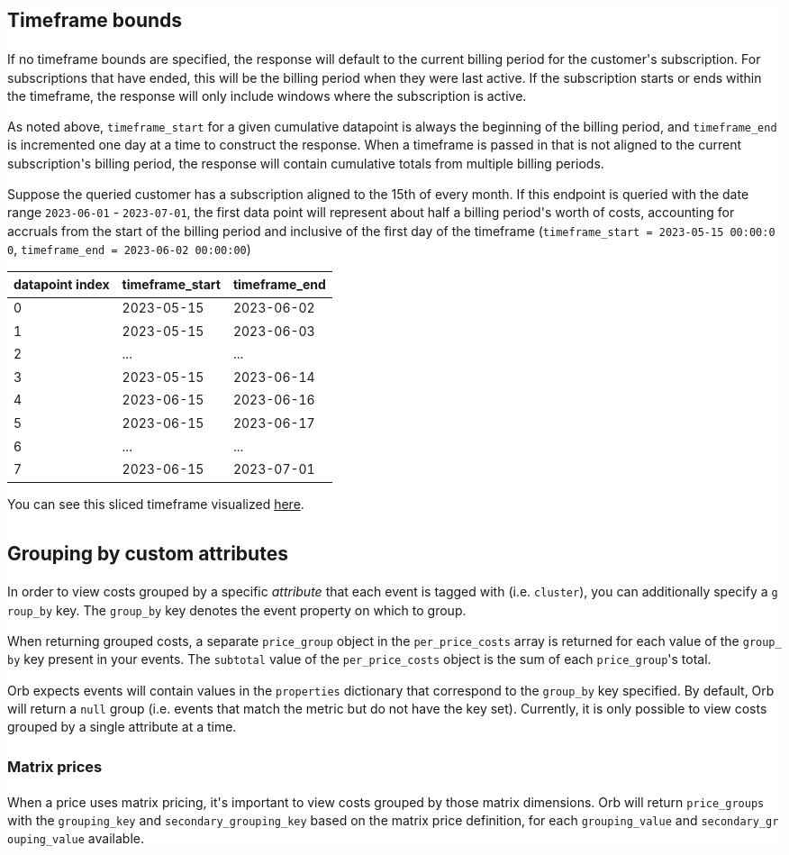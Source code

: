 ## Timeframe bounds
If no timeframe bounds are specified, the response will default to the current billing period for the customer's subscription. For subscriptions that have ended, this will be the billing period when they were last active. If the subscription starts or ends within the timeframe, the response will only include windows where the subscription is active.
 
As noted above, `timeframe_start` for a given cumulative datapoint is always the beginning of the billing period, and `timeframe_end` is incremented one day at a time to construct the response. When a timeframe is passed in that is not aligned to the current subscription's billing period, the response will contain cumulative totals from multiple billing periods.

Suppose the queried customer has a subscription aligned to the 15th of every month. If this endpoint is queried with the date range `2023-06-01` - `2023-07-01`, the first data point will represent about half a billing period's worth of costs, accounting for accruals from the start of the billing period and inclusive of the first day of the timeframe (`timeframe_start = 2023-05-15 00:00:00`, `timeframe_end = 2023-06-02 00:00:00`)

| datapoint index | timeframe_start | timeframe_end |
| ----------- | -----------| ----------- |
| 0 | 2023-05-15 | 2023-06-02 |
| 1 | 2023-05-15 | 2023-06-03 |
| 2 | ... | ... |
| 3 | 2023-05-15 | 2023-06-14 |
| 4 | 2023-06-15 | 2023-06-16 |
| 5 | 2023-06-15 | 2023-06-17 |
| 6 | ... | ... |
| 7 | 2023-06-15 | 2023-07-01 |

You can see this sliced timeframe visualized [here](https://i.imgur.com/TXhYgme.png).

## Grouping by custom attributes
In order to view costs grouped by a specific _attribute_ that each event is tagged with (i.e. `cluster`), you can additionally specify a `group_by` key. The `group_by` key denotes the event property on which to group.

When returning grouped costs, a separate `price_group` object in the `per_price_costs` array is returned for each value of the `group_by` key present in your events. The `subtotal` value of the `per_price_costs` object is the sum of each `price_group`'s total. 

Orb expects events will contain values in the `properties` dictionary that correspond to the `group_by` key specified. By default, Orb will return a `null` group (i.e. events that match the metric but do not have the key set). Currently, it is only possible to view costs grouped by a single attribute at a time.

### Matrix prices
When a price uses matrix pricing, it's important to view costs grouped by those matrix dimensions. Orb will return `price_groups` with the `grouping_key` and `secondary_grouping_key` based on the matrix price definition, for each `grouping_value` and `secondary_grouping_value` available.
